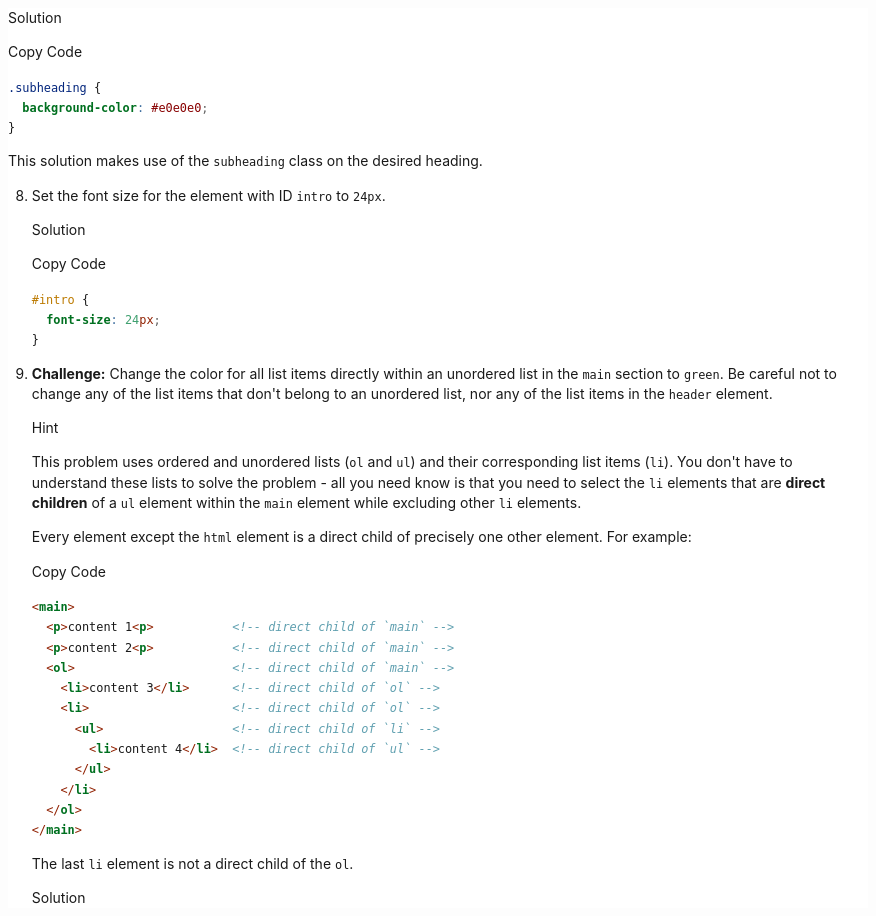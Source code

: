    Solution

   Copy Code

   ```css
   .subheading {
     background-color: #e0e0e0;
   }
   ```

   This solution makes use of the `subheading` class on the desired heading.

8. Set the font size for the element with ID `intro` to `24px`.

   Solution

   Copy Code

   ```css
   #intro {
     font-size: 24px;
   }
   ```

9. **Challenge:** Change the color for all list items directly within an unordered list in the `main` section to `green`. Be careful not to change any of the list items that don't belong to an unordered list, nor any of the list items in the `header` element.

   Hint

   This problem uses ordered and unordered lists (`ol` and `ul`) and their corresponding list items (`li`). You don't have to understand these lists to solve the problem - all you need know is that you need to select the `li` elements that are **direct children** of a `ul` element within the `main` element while excluding other `li` elements.

   Every element except the `html` element is a direct child of precisely one other element. For example:

   Copy Code

   ```html
   <main>
     <p>content 1<p>           <!-- direct child of `main` -->
     <p>content 2<p>           <!-- direct child of `main` -->
     <ol>                      <!-- direct child of `main` -->
       <li>content 3</li>      <!-- direct child of `ol` -->
       <li>                    <!-- direct child of `ol` -->
         <ul>                  <!-- direct child of `li` -->
           <li>content 4</li>  <!-- direct child of `ul` -->
         </ul>
       </li>
     </ol>
   </main>
   ```

   The last `li` element is not a direct child of the `ol`.

   Solution
